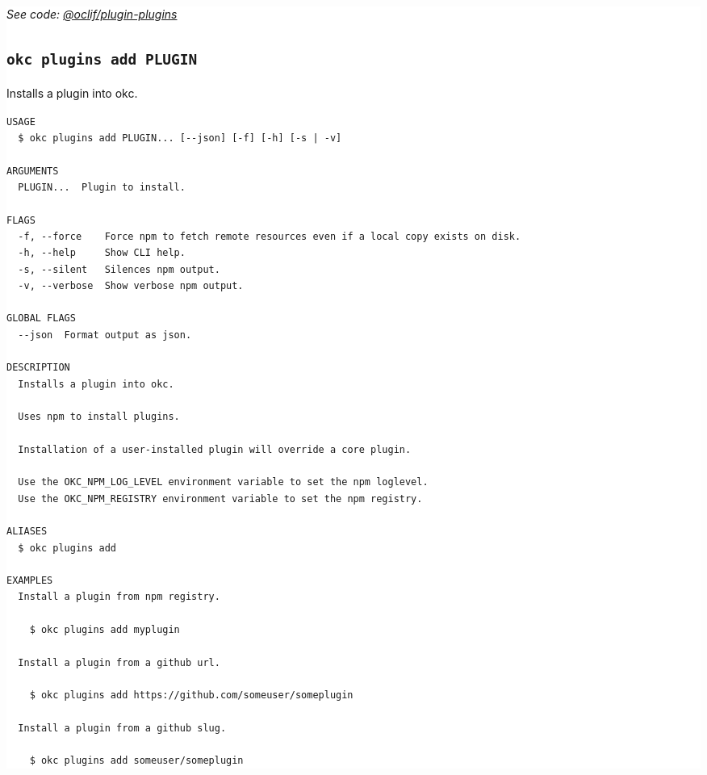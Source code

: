 ```
```

_See code: [@oclif/plugin-plugins](https://github.com/oclif/plugin-plugins/blob/v5.4.24/src/commands/plugins/index.ts)_

## `okc plugins add PLUGIN`

Installs a plugin into okc.

```
USAGE
  $ okc plugins add PLUGIN... [--json] [-f] [-h] [-s | -v]

ARGUMENTS
  PLUGIN...  Plugin to install.

FLAGS
  -f, --force    Force npm to fetch remote resources even if a local copy exists on disk.
  -h, --help     Show CLI help.
  -s, --silent   Silences npm output.
  -v, --verbose  Show verbose npm output.

GLOBAL FLAGS
  --json  Format output as json.

DESCRIPTION
  Installs a plugin into okc.

  Uses npm to install plugins.

  Installation of a user-installed plugin will override a core plugin.

  Use the OKC_NPM_LOG_LEVEL environment variable to set the npm loglevel.
  Use the OKC_NPM_REGISTRY environment variable to set the npm registry.

ALIASES
  $ okc plugins add

EXAMPLES
  Install a plugin from npm registry.

    $ okc plugins add myplugin

  Install a plugin from a github url.

    $ okc plugins add https://github.com/someuser/someplugin

  Install a plugin from a github slug.

    $ okc plugins add someuser/someplugin
```

